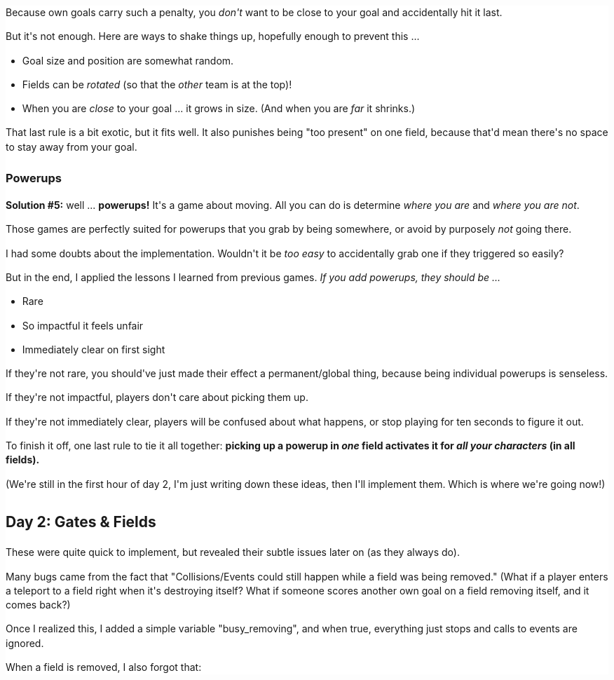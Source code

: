 Because own goals carry such a penalty, you *don't* want to be close to your goal and accidentally hit it last.

But it's not enough. Here are ways to shake things up, hopefully enough to prevent this ...

-   Goal size and position are somewhat random.

-   Fields can be *rotated* (so that the *other* team is at the top)!

-   When you are *close* to your goal ... it grows in size. (And when you are *far* it shrinks.)

That last rule is a bit exotic, but it fits well. It also punishes being "too present" on one field, because that'd mean there's no space to stay away from your goal.

### Powerups

**Solution #5:** well ... **powerups!** It's a game about moving. All you can do is determine *where you are* and *where you are not*.

Those games are perfectly suited for powerups that you grab by being somewhere, or avoid by purposely *not* going there.

I had some doubts about the implementation. Wouldn't it be *too easy* to accidentally grab one if they triggered so easily?

But in the end, I applied the lessons I learned from previous games. *If you add powerups, they should be ...*

-   Rare

-   So impactful it feels unfair

-   Immediately clear on first sight

If they're not rare, you should've just made their effect a permanent/global thing, because being individual powerups is senseless.

If they're not impactful, players don't care about picking them up.

If they're not immediately clear, players will be confused about what happens, or stop playing for ten seconds to figure it out.

To finish it off, one last rule to tie it all together: **picking up a powerup in *one* field activates it for *all your characters* (in all fields).**

(We're still in the first hour of day 2, I'm just writing down these ideas, then I'll implement them. Which is where we're going now!)

## Day 2: Gates & Fields

These were quite quick to implement, but revealed their subtle issues later on (as they always do).

Many bugs came from the fact that "Collisions/Events could still happen while a field was being removed." (What if a player enters a teleport to a field right when it's destroying itself? What if someone scores another own goal on a field removing itself, and it comes back?)

Once I realized this, I added a simple variable "busy_removing", and when true, everything just stops and calls to events are ignored.

When a field is removed, I also forgot that:
